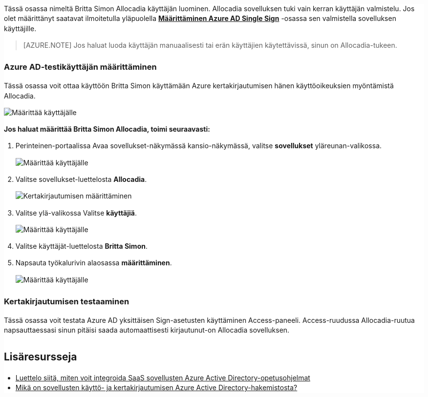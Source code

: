 Tässä osassa nimeltä Britta Simon Allocadia käyttäjän luominen. Allocadia sovelluksen tuki vain kerran käyttäjän valmistelu. Jos olet määrittänyt saatavat ilmoitetulla yläpuolella **[Määrittäminen Azure AD Single Sign](#configuring-azure-ad-single-single-sign-on)** -osassa sen valmistella sovelluksen käyttäjille. 


> [AZURE.NOTE] Jos haluat luoda käyttäjän manuaalisesti tai erän käyttäjien käytettävissä, sinun on Allocadia-tukeen.


### <a name="assigning-the-azure-ad-test-user"></a>Azure AD-testikäyttäjän määrittäminen

Tässä osassa voit ottaa käyttöön Britta Simon käyttämään Azure kertakirjautumisen hänen käyttöoikeuksien myöntämistä Allocadia.

![Määrittää käyttäjälle][200] 

**Jos haluat määrittää Britta Simon Allocadia, toimi seuraavasti:**

1. Perinteinen-portaalissa Avaa sovellukset-näkymässä kansio-näkymässä, valitse **sovellukset** yläreunan-valikossa.

    ![Määrittää käyttäjälle][201] 

2. Valitse sovellukset-luettelosta **Allocadia**.

    ![Kertakirjautumisen määrittäminen](./media/active-directory-saas-allocadia-tutorial/tutorial_allocadia_50.png) 

1. Valitse ylä-valikossa Valitse **käyttäjiä**.

    ![Määrittää käyttäjälle][203] 

1. Valitse käyttäjät-luettelosta **Britta Simon**.

2. Napsauta työkalurivin alaosassa **määrittäminen**.

    ![Määrittää käyttäjälle][205]


### <a name="testing-single-sign-on"></a>Kertakirjautumisen testaaminen

Tässä osassa voit testata Azure AD yksittäisen Sign-asetusten käyttäminen Access-paneeli.
Access-ruudussa Allocadia-ruutua napsauttaessasi sinun pitäisi saada automaattisesti kirjautunut-on Allocadia sovelluksen.


## <a name="additional-resources"></a>Lisäresursseja

* [Luettelo siitä, miten voit integroida SaaS sovellusten Azure Active Directory-opetusohjelmat](active-directory-saas-tutorial-list.md)
* [Mikä on sovellusten käyttö- ja kertakirjautumisen Azure Active Directory-hakemistosta?](active-directory-appssoaccess-whatis.md)



[1]: ./media/active-directory-saas-allocadia-tutorial/tutorial_general_01.png
[2]: ./media/active-directory-saas-allocadia-tutorial/tutorial_general_02.png
[3]: ./media/active-directory-saas-allocadia-tutorial/tutorial_general_03.png
[4]: ./media/active-directory-saas-allocadia-tutorial/tutorial_general_04.png
[6]: ./media/active-directory-saas-allocadia-tutorial/tutorial_general_05.png
[10]: ./media/active-directory-saas-allocadia-tutorial/tutorial_general_06.png
[11]: ./media/active-directory-saas-allocadia-tutorial/tutorial_general_07.png
[20]: ./media/active-directory-saas-allocadia-tutorial/tutorial_general_100.png
[200]: ./media/active-directory-saas-allocadia-tutorial/tutorial_general_200.png
[201]: ./media/active-directory-saas-allocadia-tutorial/tutorial_general_201.png
[203]: ./media/active-directory-saas-allocadia-tutorial/tutorial_general_203.png
[204]: ./media/active-directory-saas-allocadia-tutorial/tutorial_general_204.png
[205]: ./media/active-directory-saas-allocadia-tutorial/tutorial_general_205.png